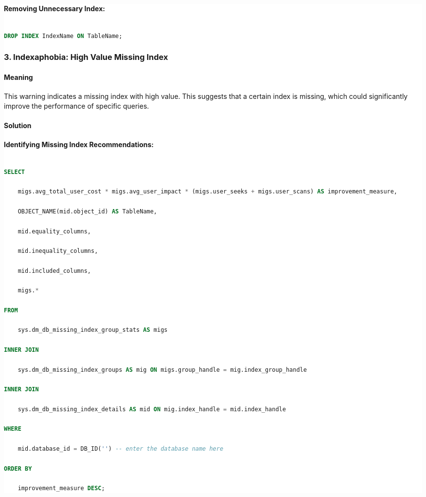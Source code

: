 **Removing Unnecessary Index:**

```sql

DROP INDEX IndexName ON TableName;

```

### 3. Indexaphobia: High Value Missing Index

#### Meaning

This warning indicates a missing index with high value. This suggests that a certain index is missing, which could significantly improve the performance of specific queries.

#### Solution

**Identifying Missing Index Recommendations:**

```sql

SELECT

    migs.avg_total_user_cost * migs.avg_user_impact * (migs.user_seeks + migs.user_scans) AS improvement_measure,

    OBJECT_NAME(mid.object_id) AS TableName,

    mid.equality_columns,

    mid.inequality_columns,

    mid.included_columns,

    migs.*

FROM

    sys.dm_db_missing_index_group_stats AS migs

INNER JOIN

    sys.dm_db_missing_index_groups AS mig ON migs.group_handle = mig.index_group_handle

INNER JOIN

    sys.dm_db_missing_index_details AS mid ON mig.index_handle = mid.index_handle

WHERE

    mid.database_id = DB_ID('') -- enter the database name here

ORDER BY

    improvement_measure DESC;

```
